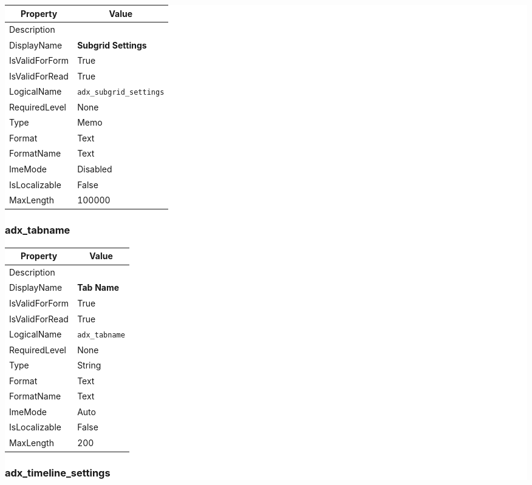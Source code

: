 |Property|Value|
|---|---|
|Description||
|DisplayName|**Subgrid Settings**|
|IsValidForForm|True|
|IsValidForRead|True|
|LogicalName|`adx_subgrid_settings`|
|RequiredLevel|None|
|Type|Memo|
|Format|Text|
|FormatName|Text|
|ImeMode|Disabled|
|IsLocalizable|False|
|MaxLength|100000|

### <a name="BKMK_adx_tabname"></a> adx_tabname

|Property|Value|
|---|---|
|Description||
|DisplayName|**Tab Name**|
|IsValidForForm|True|
|IsValidForRead|True|
|LogicalName|`adx_tabname`|
|RequiredLevel|None|
|Type|String|
|Format|Text|
|FormatName|Text|
|ImeMode|Auto|
|IsLocalizable|False|
|MaxLength|200|

### <a name="BKMK_adx_timeline_settings"></a> adx_timeline_settings

